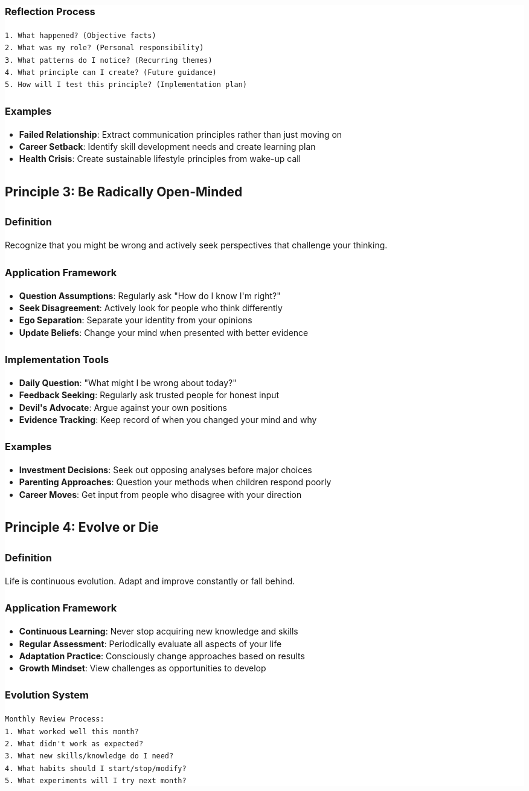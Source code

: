 ### Reflection Process
```
1. What happened? (Objective facts)
2. What was my role? (Personal responsibility)
3. What patterns do I notice? (Recurring themes)
4. What principle can I create? (Future guidance)
5. How will I test this principle? (Implementation plan)
```

### Examples
- **Failed Relationship**: Extract communication principles rather than just moving on
- **Career Setback**: Identify skill development needs and create learning plan
- **Health Crisis**: Create sustainable lifestyle principles from wake-up call

## Principle 3: Be Radically Open-Minded

### Definition
Recognize that you might be wrong and actively seek perspectives that challenge your thinking.

### Application Framework
- **Question Assumptions**: Regularly ask "How do I know I'm right?"
- **Seek Disagreement**: Actively look for people who think differently
- **Ego Separation**: Separate your identity from your opinions
- **Update Beliefs**: Change your mind when presented with better evidence

### Implementation Tools
- **Daily Question**: "What might I be wrong about today?"
- **Feedback Seeking**: Regularly ask trusted people for honest input
- **Devil's Advocate**: Argue against your own positions
- **Evidence Tracking**: Keep record of when you changed your mind and why

### Examples
- **Investment Decisions**: Seek out opposing analyses before major choices
- **Parenting Approaches**: Question your methods when children respond poorly
- **Career Moves**: Get input from people who disagree with your direction

## Principle 4: Evolve or Die

### Definition
Life is continuous evolution. Adapt and improve constantly or fall behind.

### Application Framework
- **Continuous Learning**: Never stop acquiring new knowledge and skills
- **Regular Assessment**: Periodically evaluate all aspects of your life
- **Adaptation Practice**: Consciously change approaches based on results
- **Growth Mindset**: View challenges as opportunities to develop

### Evolution System
```
Monthly Review Process:
1. What worked well this month?
2. What didn't work as expected?
3. What new skills/knowledge do I need?
4. What habits should I start/stop/modify?
5. What experiments will I try next month?
```
